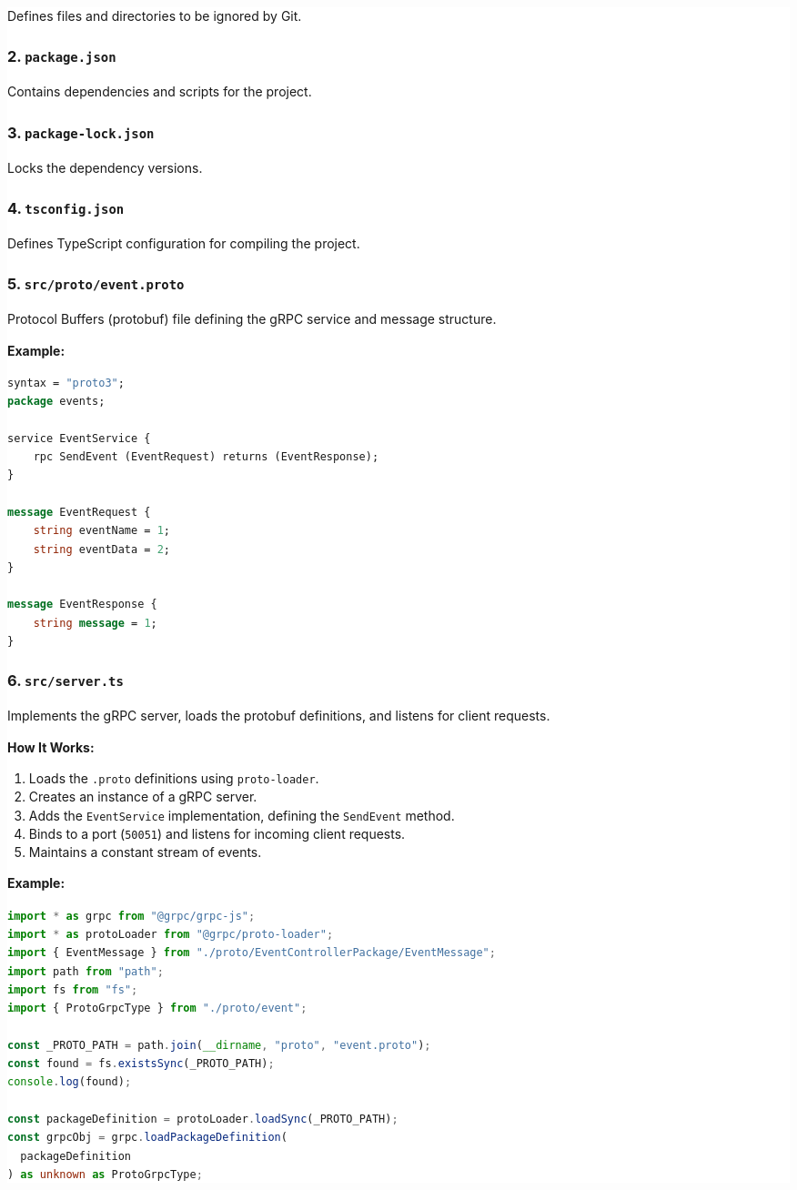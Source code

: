 Defines files and directories to be ignored by Git.

### 2. `package.json`

Contains dependencies and scripts for the project.

### 3. `package-lock.json`

Locks the dependency versions.

### 4. `tsconfig.json`

Defines TypeScript configuration for compiling the project.

### 5. `src/proto/event.proto`

Protocol Buffers (protobuf) file defining the gRPC service and message structure.

**Example:**

```proto
syntax = "proto3";
package events;

service EventService {
    rpc SendEvent (EventRequest) returns (EventResponse);
}

message EventRequest {
    string eventName = 1;
    string eventData = 2;
}

message EventResponse {
    string message = 1;
}
```

### 6. `src/server.ts`

Implements the gRPC server, loads the protobuf definitions, and listens for client requests.

**How It Works:**

1. Loads the `.proto` definitions using `proto-loader`.
2. Creates an instance of a gRPC server.
3. Adds the `EventService` implementation, defining the `SendEvent` method.
4. Binds to a port (`50051`) and listens for incoming client requests.
5. Maintains a constant stream of events.

**Example:**

```typescript
import * as grpc from "@grpc/grpc-js";
import * as protoLoader from "@grpc/proto-loader";
import { EventMessage } from "./proto/EventControllerPackage/EventMessage";
import path from "path";
import fs from "fs";
import { ProtoGrpcType } from "./proto/event";

const _PROTO_PATH = path.join(__dirname, "proto", "event.proto");
const found = fs.existsSync(_PROTO_PATH);
console.log(found);

const packageDefinition = protoLoader.loadSync(_PROTO_PATH);
const grpcObj = grpc.loadPackageDefinition(
  packageDefinition
) as unknown as ProtoGrpcType;
```